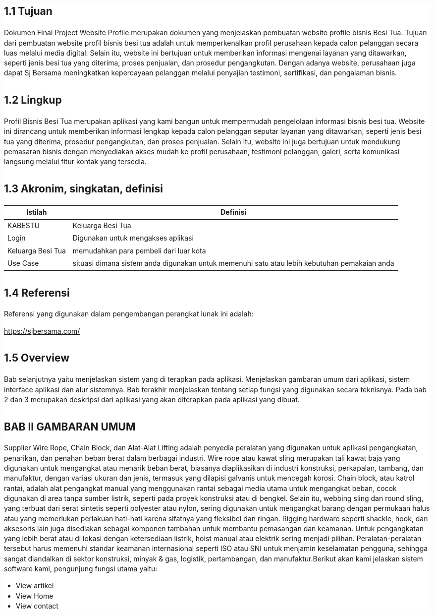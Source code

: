 ## 1.1 Tujuan
Dokumen Final Project Website Profile merupakan dokumen yang menjelaskan pembuatan website profile bisnis Besi Tua. Tujuan dari pembuatan website profil bisnis besi tua adalah untuk memperkenalkan profil perusahaan kepada calon pelanggan secara luas melalui media digital. Selain itu, website ini bertujuan untuk memberikan informasi mengenai layanan yang ditawarkan, seperti jenis besi tua yang diterima, proses penjualan, dan prosedur pengangkutan. Dengan adanya website, perusahaan juga dapat Sj Bersama meningkatkan kepercayaan pelanggan melalui penyajian testimoni, sertifikasi, dan pengalaman bisnis.


## 1.2 Lingkup
Profil Bisnis Besi Tua merupakan aplikasi yang kami bangun untuk mempermudah pengelolaan informasi bisnis besi tua. Website ini dirancang untuk memberikan informasi lengkap kepada calon pelanggan seputar layanan yang ditawarkan, seperti jenis besi tua yang diterima, prosedur pengangkutan, dan proses penjualan. Selain itu, website ini juga bertujuan untuk mendukung pemasaran bisnis dengan menyediakan akses mudah ke profil perusahaan, testimoni pelanggan, galeri, serta komunikasi langsung melalui fitur kontak yang tersedia.

## 1.3 Akronim, singkatan, definisi
| Istilah | Definisi |
| ------ | ------ |
|   KABESTU     |    Keluarga Besi Tua    |
|    Login    | Digunakan untuk mengakses aplikasi       |
|   Keluarga Besi Tua     | memudahkan para pembeli dari luar kota       |
|    Use Case    | situasi dimana sistem anda digunakan untuk memenuhi satu atau lebih kebutuhan pemakaian anda       |

## 1.4 Referensi
Referensi yang digunakan dalam pengembangan perangkat lunak ini adalah:

https://sjbersama.com/

## 1.5 Overview
Bab selanjutnya yaitu menjelaskan sistem yang di terapkan pada aplikasi. Menjelaskan gambaran umum dari aplikasi, sistem interface aplikasi dan alur sistemnya. Bab terakhir menjelaskan tentang setiap fungsi yang digunakan secara teknisnya. Pada bab 2 dan 3 merupakan deskripsi dari aplikasi yang akan diterapkan pada aplikasi yang dibuat.

## BAB II GAMBARAN UMUM
Supplier Wire Rope, Chain Block, dan Alat-Alat Lifting adalah penyedia peralatan yang digunakan untuk aplikasi pengangkatan, penarikan, dan penahan beban berat dalam berbagai industri. Wire rope atau kawat sling merupakan tali kawat baja yang digunakan untuk mengangkat atau menarik beban berat, biasanya diaplikasikan di industri konstruksi, perkapalan, tambang, dan manufaktur, dengan variasi ukuran dan jenis, termasuk yang dilapisi galvanis untuk mencegah korosi. Chain block, atau katrol rantai, adalah alat pengangkat manual yang menggunakan rantai sebagai media utama untuk mengangkat beban, cocok digunakan di area tanpa sumber listrik, seperti pada proyek konstruksi atau di bengkel. Selain itu, webbing sling dan round sling, yang terbuat dari serat sintetis seperti polyester atau nylon, sering digunakan untuk mengangkat barang dengan permukaan halus atau yang memerlukan perlakuan hati-hati karena sifatnya yang fleksibel dan ringan. Rigging hardware seperti shackle, hook, dan aksesoris lain juga disediakan sebagai komponen tambahan untuk membantu pemasangan dan keamanan. Untuk pengangkatan yang lebih berat atau di lokasi dengan ketersediaan listrik, hoist manual atau elektrik sering menjadi pilihan. Peralatan-peralatan tersebut harus memenuhi standar keamanan internasional seperti ISO atau SNI untuk menjamin keselamatan pengguna, sehingga sangat diandalkan di sektor konstruksi, minyak & gas, logistik, pertambangan, dan manufaktur.Berikut akan kami jelaskan sistem software kami, pengunjung fungsi utama yaitu:
- View artikel 
- View Home 
- View contact 